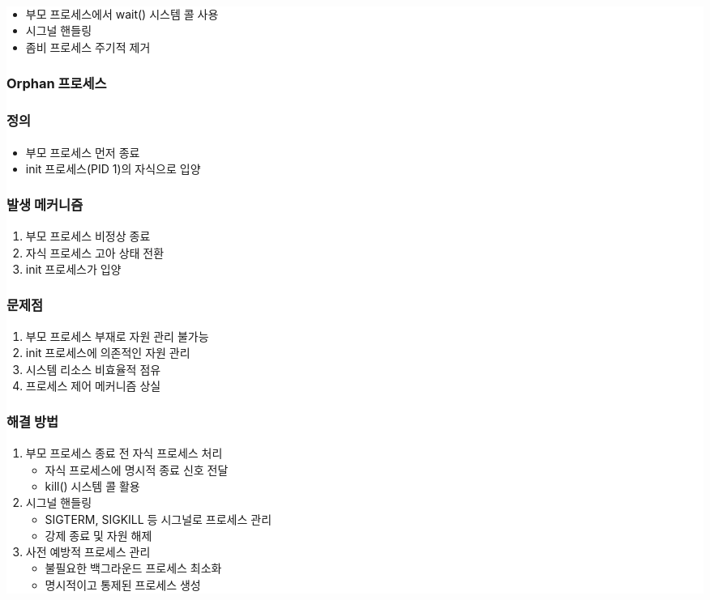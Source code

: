 - 부모 프로세스에서 wait() 시스템 콜 사용
- 시그널 핸들링
- 좀비 프로세스 주기적 제거

### Orphan 프로세스

### 정의

- 부모 프로세스 먼저 종료
- init 프로세스(PID 1)의 자식으로 입양

### 발생 메커니즘

1. 부모 프로세스 비정상 종료
2. 자식 프로세스 고아 상태 전환
3. init 프로세스가 입양

### 문제점

1. 부모 프로세스 부재로 자원 관리 불가능
2. init 프로세스에 의존적인 자원 관리
3. 시스템 리소스 비효율적 점유
4. 프로세스 제어 메커니즘 상실

### 해결 방법

1. 부모 프로세스 종료 전 자식 프로세스 처리
    - 자식 프로세스에 명시적 종료 신호 전달
    - kill() 시스템 콜 활용
2. 시그널 핸들링
    - SIGTERM, SIGKILL 등 시그널로 프로세스 관리
    - 강제 종료 및 자원 해제
3. 사전 예방적 프로세스 관리
    - 불필요한 백그라운드 프로세스 최소화
    - 명시적이고 통제된 프로세스 생성
